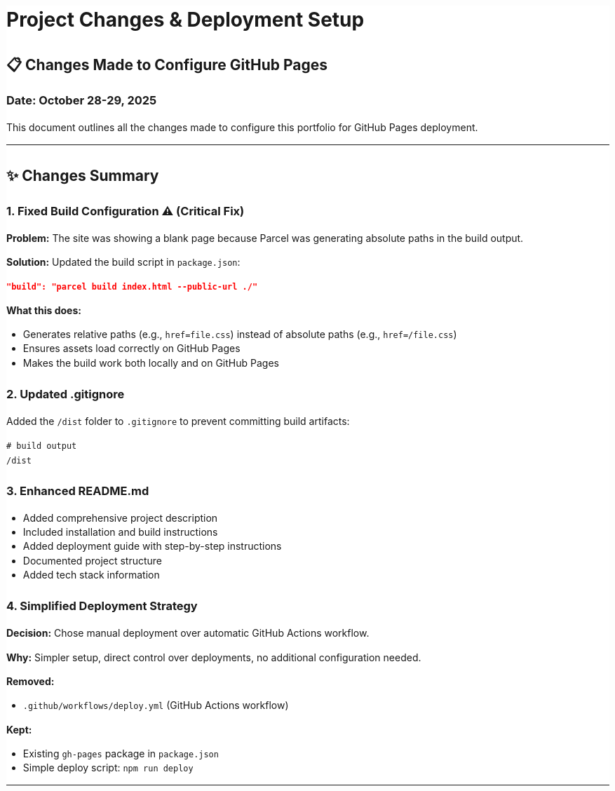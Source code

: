 # Project Changes & Deployment Setup

## 📋 Changes Made to Configure GitHub Pages

### Date: October 28-29, 2025

This document outlines all the changes made to configure this portfolio for GitHub Pages deployment.

---

## ✨ Changes Summary

### 1. **Fixed Build Configuration** ⚠️ (Critical Fix)
**Problem:** The site was showing a blank page because Parcel was generating absolute paths in the build output.

**Solution:** Updated the build script in `package.json`:
```json
"build": "parcel build index.html --public-url ./"
```

**What this does:** 
- Generates relative paths (e.g., `href=file.css`) instead of absolute paths (e.g., `href=/file.css`)
- Ensures assets load correctly on GitHub Pages
- Makes the build work both locally and on GitHub Pages

### 2. **Updated .gitignore**
Added the `/dist` folder to `.gitignore` to prevent committing build artifacts:
```
# build output
/dist
```

### 3. **Enhanced README.md**
- Added comprehensive project description
- Included installation and build instructions
- Added deployment guide with step-by-step instructions
- Documented project structure
- Added tech stack information

### 4. **Simplified Deployment Strategy**
**Decision:** Chose manual deployment over automatic GitHub Actions workflow.

**Why:** Simpler setup, direct control over deployments, no additional configuration needed.

**Removed:**
- `.github/workflows/deploy.yml` (GitHub Actions workflow)

**Kept:**
- Existing `gh-pages` package in `package.json`
- Simple deploy script: `npm run deploy`

---
